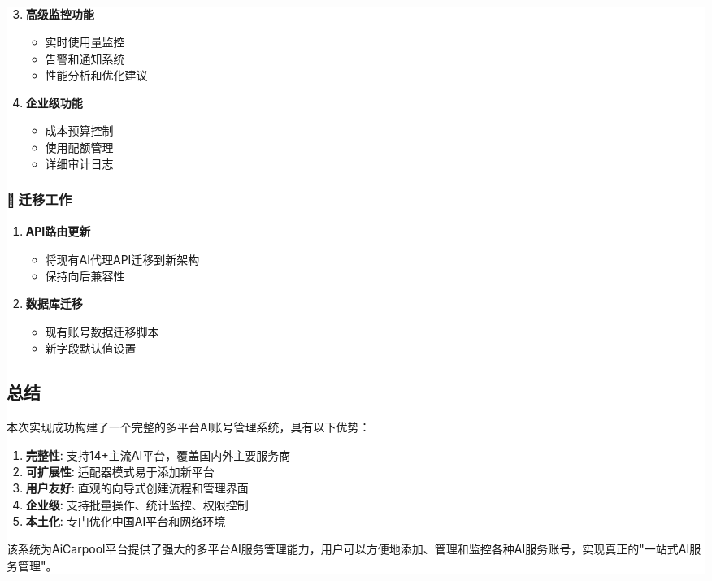 3. **高级监控功能**
   - 实时使用量监控
   - 告警和通知系统
   - 性能分析和优化建议
   
4. **企业级功能**
   - 成本预算控制
   - 使用配额管理
   - 详细审计日志

### 🔄 迁移工作
1. **API路由更新**
   - 将现有AI代理API迁移到新架构
   - 保持向后兼容性
   
2. **数据库迁移**
   - 现有账号数据迁移脚本
   - 新字段默认值设置

## 总结

本次实现成功构建了一个完整的多平台AI账号管理系统，具有以下优势：

1. **完整性**: 支持14+主流AI平台，覆盖国内外主要服务商
2. **可扩展性**: 适配器模式易于添加新平台
3. **用户友好**: 直观的向导式创建流程和管理界面
4. **企业级**: 支持批量操作、统计监控、权限控制
5. **本土化**: 专门优化中国AI平台和网络环境

该系统为AiCarpool平台提供了强大的多平台AI服务管理能力，用户可以方便地添加、管理和监控各种AI服务账号，实现真正的"一站式AI服务管理"。